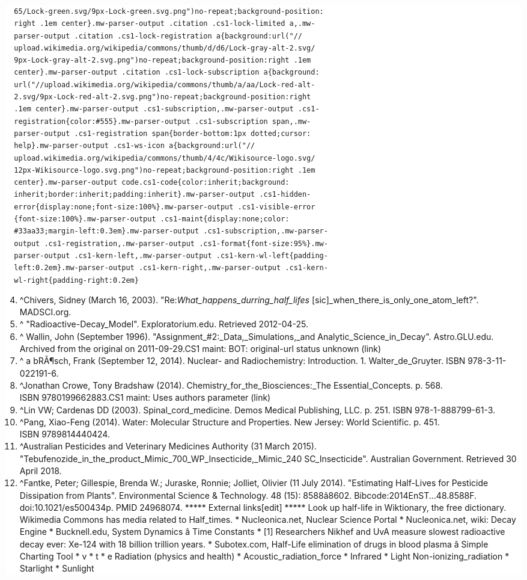       65/Lock-green.svg/9px-Lock-green.svg.png")no-repeat;background-position:
      right .1em center}.mw-parser-output .citation .cs1-lock-limited a,.mw-
      parser-output .citation .cs1-lock-registration a{background:url("//
      upload.wikimedia.org/wikipedia/commons/thumb/d/d6/Lock-gray-alt-2.svg/
      9px-Lock-gray-alt-2.svg.png")no-repeat;background-position:right .1em
      center}.mw-parser-output .citation .cs1-lock-subscription a{background:
      url("//upload.wikimedia.org/wikipedia/commons/thumb/a/aa/Lock-red-alt-
      2.svg/9px-Lock-red-alt-2.svg.png")no-repeat;background-position:right
      .1em center}.mw-parser-output .cs1-subscription,.mw-parser-output .cs1-
      registration{color:#555}.mw-parser-output .cs1-subscription span,.mw-
      parser-output .cs1-registration span{border-bottom:1px dotted;cursor:
      help}.mw-parser-output .cs1-ws-icon a{background:url("//
      upload.wikimedia.org/wikipedia/commons/thumb/4/4c/Wikisource-logo.svg/
      12px-Wikisource-logo.svg.png")no-repeat;background-position:right .1em
      center}.mw-parser-output code.cs1-code{color:inherit;background:
      inherit;border:inherit;padding:inherit}.mw-parser-output .cs1-hidden-
      error{display:none;font-size:100%}.mw-parser-output .cs1-visible-error
      {font-size:100%}.mw-parser-output .cs1-maint{display:none;color:
      #33aa33;margin-left:0.3em}.mw-parser-output .cs1-subscription,.mw-parser-
      output .cs1-registration,.mw-parser-output .cs1-format{font-size:95%}.mw-
      parser-output .cs1-kern-left,.mw-parser-output .cs1-kern-wl-left{padding-
      left:0.2em}.mw-parser-output .cs1-kern-right,.mw-parser-output .cs1-kern-
      wl-right{padding-right:0.2em}
   4. ^Chivers, Sidney (March 16, 2003). "Re:_What_happens_durring_half_lifes_
      [sic]_when_there_is_only_one_atom_left?". MADSCI.org.
   5. ^ "Radioactive-Decay_Model". Exploratorium.edu. Retrieved 2012-04-25.
   6. ^ Wallin, John (September 1996). "Assignment_#2:_Data,_Simulations,_and
      Analytic_Science_in_Decay". Astro.GLU.edu. Archived from the original on
      2011-09-29.CS1 maint: BOT: original-url status unknown (link)
   7. ^ a bRÃ¶sch, Frank (September 12, 2014). Nuclear- and Radiochemistry:
      Introduction. 1. Walter_de_Gruyter. ISBN 978-3-11-022191-6.
   8. ^Jonathan Crowe, Tony Bradshaw (2014). Chemistry_for_the_Biosciences:_The
      Essential_Concepts. p. 568. ISBN 9780199662883.CS1 maint: Uses authors
      parameter (link)
   9. ^Lin VW; Cardenas DD (2003). Spinal_cord_medicine. Demos Medical
      Publishing, LLC. p. 251. ISBN 978-1-888799-61-3.
  10. ^Pang, Xiao-Feng (2014). Water: Molecular Structure and Properties. New
      Jersey: World Scientific. p. 451. ISBN 9789814440424.
  11. ^Australian Pesticides and Veterinary Medicines Authority (31 March
      2015). "Tebufenozide_in_the_product_Mimic_700_WP_Insecticide,_Mimic_240
      SC_Insecticide". Australian Government. Retrieved 30 April 2018.
  12. ^Fantke, Peter; Gillespie, Brenda W.; Juraske, Ronnie; Jolliet, Olivier
      (11 July 2014). "Estimating Half-Lives for Pesticide Dissipation from
      Plants". Environmental Science & Technology. 48 (15): 8588â8602.
      Bibcode:2014EnST...48.8588F. doi:10.1021/es500434p. PMID 24968074.
***** External links[edit] *****
 Look up half-life in Wiktionary, the free dictionary.
 Wikimedia Commons has media related to Half_times.
    * Nucleonica.net, Nuclear Science Portal
    * Nucleonica.net, wiki: Decay Engine
    * Bucknell.edu, System Dynamics â Time Constants
    * [1] Researchers Nikhef and UvA measure slowest radioactive decay ever:
      Xe-124 with 18 billion trillion years.
    * Subotex.com, Half-Life elimination of drugs in blood plasma â Simple
      Charting Tool
    * v
    * t
    * e
Radiation (physics and health)
                                            * Acoustic_radiation_force
                                            * Infrared
                                            * Light
                 Non-ionizing_radiation     * Starlight
                                            * Sunlight